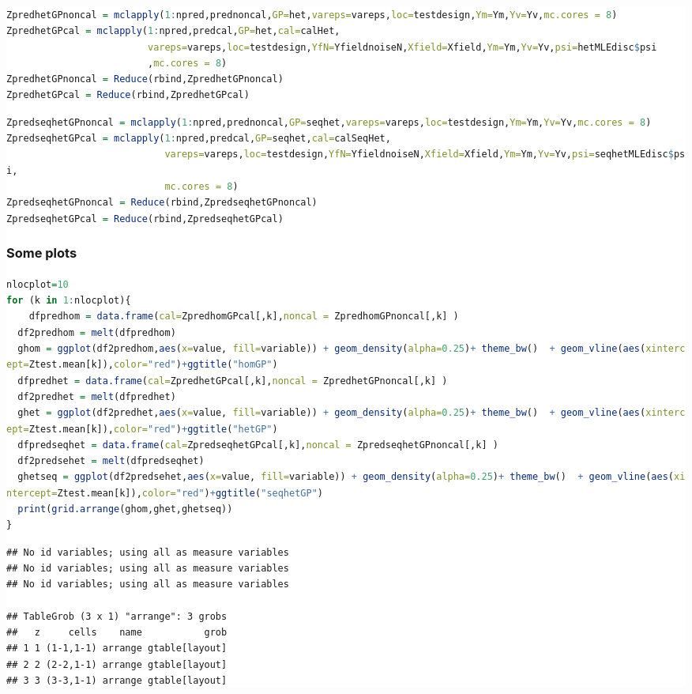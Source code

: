 ``` r
ZpredhetGPnoncal = mclapply(1:npred,prednoncal,GP=het,vareps=vareps,loc=testdesign,Ym=Ym,Yv=Yv,mc.cores = 8)
ZpredhetGPcal = mclapply(1:npred,predcal,GP=het,cal=calHet,
                         vareps=vareps,loc=testdesign,YfN=YfieldnoiseN,Xfield=Xfield,Ym=Ym,Yv=Yv,psi=hetMLEdisc$psi
                         ,mc.cores = 8)
ZpredhetGPnoncal = Reduce(rbind,ZpredhetGPnoncal)
ZpredhetGPcal = Reduce(rbind,ZpredhetGPcal)
```

``` r
ZpredseqhetGPnoncal = mclapply(1:npred,prednoncal,GP=seqhet,vareps=vareps,loc=testdesign,Ym=Ym,Yv=Yv,mc.cores = 8)
ZpredseqhetGPcal = mclapply(1:npred,predcal,GP=seqhet,cal=calSeqHet,
                            vareps=vareps,loc=testdesign,YfN=YfieldnoiseN,Xfield=Xfield,Ym=Ym,Yv=Yv,psi=seqhetMLEdisc$psi,
                            mc.cores = 8)
ZpredseqhetGPnoncal = Reduce(rbind,ZpredseqhetGPnoncal)
ZpredseqhetGPcal = Reduce(rbind,ZpredseqhetGPcal)
```

### Some plots

``` r
nlocplot=10
for (k in 1:nlocplot){
    dfpredhom = data.frame(cal=ZpredhomGPcal[,k],noncal = ZpredhomGPnoncal[,k] )
  df2predhom = melt(dfpredhom)
  ghom = ggplot(df2predhom,aes(x=value, fill=variable)) + geom_density(alpha=0.25)+ theme_bw()  + geom_vline(aes(xintercept=Ztest.mean[k]),color="red")+ggtitle("homGP")
  dfpredhet = data.frame(cal=ZpredhetGPcal[,k],noncal = ZpredhetGPnoncal[,k] )
  df2predhet = melt(dfpredhet)
  ghet = ggplot(df2predhet,aes(x=value, fill=variable)) + geom_density(alpha=0.25)+ theme_bw()  + geom_vline(aes(xintercept=Ztest.mean[k]),color="red")+ggtitle("hetGP")
  dfpredseqhet = data.frame(cal=ZpredseqhetGPcal[,k],noncal = ZpredseqhetGPnoncal[,k] )
  df2predsehet = melt(dfpredseqhet)
  ghetseq = ggplot(df2predsehet,aes(x=value, fill=variable)) + geom_density(alpha=0.25)+ theme_bw()  + geom_vline(aes(xintercept=Ztest.mean[k]),color="red")+ggtitle("seqhetGP")
  print(grid.arrange(ghom,ghet,ghetseq))
}
```

    ## No id variables; using all as measure variables
    ## No id variables; using all as measure variables
    ## No id variables; using all as measure variables

    ## TableGrob (3 x 1) "arrange": 3 grobs
    ##   z     cells    name           grob
    ## 1 1 (1-1,1-1) arrange gtable[layout]
    ## 2 2 (2-2,1-1) arrange gtable[layout]
    ## 3 3 (3-3,1-1) arrange gtable[layout]
